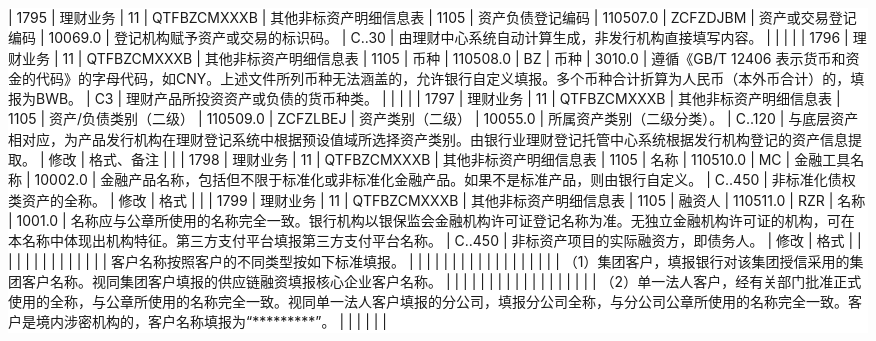 |       1795 | 理财业务 |         11 | QTFBZCMXXXB    | 其他非标资产明细信息表 |     1105 | 资产负债登记编码       | 110507.0     | ZCFZDJBM     | 资产或交易登记编码   | 10069.0      | 登记机构赋予资产或交易的标识码。                                                                                                                                                                                                 | C..30  | 由理财中心系统自动计算生成，非发行机构直接填写内容。                                                                                                                                                                                                                 |            |                                    |                                                                      |
|       1796 | 理财业务 |         11 | QTFBZCMXXXB    | 其他非标资产明细信息表 |     1105 | 币种                   | 110508.0     | BZ           | 币种                 | 3010.0       | 遵循《GB/T 12406 表示货币和资金的代码》的字母代码，如CNY。上述文件所列币种无法涵盖的，允许银行自定义填报。多个币种合计折算为人民币（本外币合计）的，填报为BWB。                                                                  | C3     | 理财产品所投资资产或负债的货币种类。                                                                                                                                                                                                                                 |            |                                    |                                                                      |
|       1797 | 理财业务 |         11 | QTFBZCMXXXB    | 其他非标资产明细信息表 |     1105 | 资产/负债类别（二级）  | 110509.0     | ZCFZLBEJ     | 资产类别（二级）     | 10055.0      | 所属资产类别（二级分类）。                                                                                                                                                                                                       | C..120 | 与底层资产相对应，为产品发行机构在理财登记系统中根据预设值域所选择资产类别。由银行业理财登记托管中心系统根据发行机构登记的资产信息提取。                                                                                                                             | 修改       | 格式、备注                         |                                                                      |
|       1798 | 理财业务 |         11 | QTFBZCMXXXB    | 其他非标资产明细信息表 |     1105 | 名称                   | 110510.0     | MC           | 金融工具名称         | 10002.0      | 金融产品名称，包括但不限于标准化或非标准化金融产品。如果不是标准产品，则由银行自定义。                                                                                                                                           | C..450 | 非标准化债权类资产的全称。                                                                                                                                                                                                                                           | 修改       | 格式                               |                                                                      |
|       1799 | 理财业务 |         11 | QTFBZCMXXXB    | 其他非标资产明细信息表 |     1105 | 融资人                 | 110511.0     | RZR          | 名称                 | 1001.0       | 名称应与公章所使用的名称完全一致。银行机构以银保监会金融机构许可证登记名称为准。无独立金融机构许可证的机构，可在本名称中体现出机构特征。第三方支付平台填报第三方支付平台名称。                                                   | C..450 | 非标资产项目的实际融资方，即债务人。                                                                                                                                                                                                                                 | 修改       | 格式                               |                                                                      |
|            |          |            |                |                        |          |                        |              |              |                      |              | 客户名称按照客户的不同类型按如下标准填报。                                                                                                                                                                                       |        |                                                                                                                                                                                                                                                                      |            |                                    |                                                                      |
|            |          |            |                |                        |          |                        |              |              |                      |              | （1）集团客户，填报银行对该集团授信采用的集团客户名称。视同集团客户填报的供应链融资填报核心企业客户名称。                                                                                                                        |        |                                                                                                                                                                                                                                                                      |            |                                    |                                                                      |
|            |          |            |                |                        |          |                        |              |              |                      |              | （2）单一法人客户，经有关部门批准正式使用的全称，与公章所使用的名称完全一致。视同单一法人客户填报的分公司，填报分公司全称，与分公司公章所使用的名称完全一致。客户是境内涉密机构的，客户名称填报为“*********”。                   |        |                                                                                                                                                                                                                                                                      |            |                                    |                                                                      |